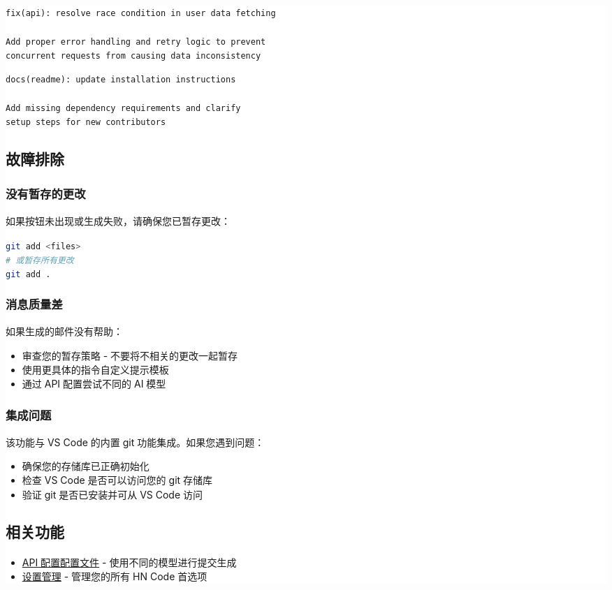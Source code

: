 ```
fix(api): resolve race condition in user data fetching

Add proper error handling and retry logic to prevent
concurrent requests from causing data inconsistency
```

```
docs(readme): update installation instructions

Add missing dependency requirements and clarify
setup steps for new contributors
```

## 故障排除

### 没有暂存的更改

如果按钮未出现或生成失败，请确保您已暂存更改：

```bash
git add <files>
# 或暂存所有更改
git add .
```

### 消息质量差

如果生成的邮件没有帮助：

- 审查您的暂存策略 - 不要将不相关的更改一起暂存
- 使用更具体的指令自定义提示模板
- 通过 API 配置尝试不同的 AI 模型

### 集成问题

该功能与 VS Code 的内置 git 功能集成。如果您遇到问题：

- 确保您的存储库已正确初始化
- 检查 VS Code 是否可以访问您的 git 存储库
- 验证 git 是否已安装并可从 VS Code 访问

## 相关功能

- [API 配置配置文件](/features/api-configuration-profiles) - 使用不同的模型进行提交生成
- [设置管理](/features/settings-management) - 管理您的所有 HN Code 首选项
